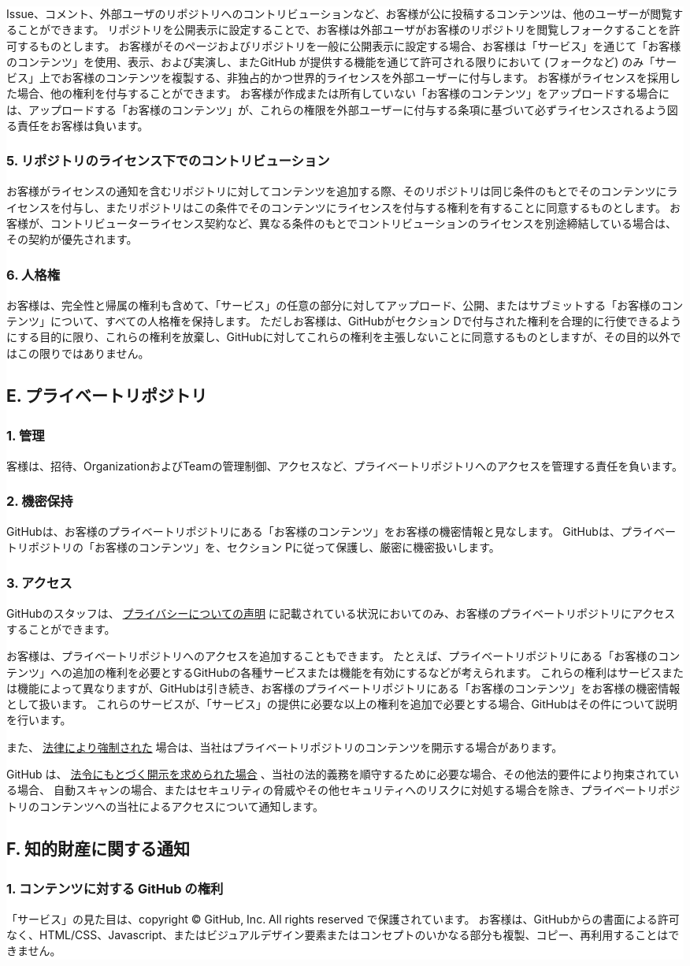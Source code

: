 Issue、コメント、外部ユーザのリポジトリへのコントリビューションなど、お客様が公に投稿するコンテンツは、他のユーザーが閲覧することができます。 リポジトリを公開表示に設定することで、お客様は外部ユーザがお客様のリポジトリを閲覧しフォークすることを許可するものとします。 お客様がそのページおよびリポジトリを一般に公開表示に設定する場合、お客様は「サービス」を通じて「お客様のコンテンツ」を使用、表示、および実演し、またGitHub が提供する機能を通じて許可される限りにおいて (フォークなど) のみ「サービス」上でお客様のコンテンツを複製する、非独占的かつ世界的ライセンスを外部ユーザーに付与します。 お客様がライセンスを採用した場合、他の権利を付与することができます。 お客様が作成または所有していない「お客様のコンテンツ」をアップロードする場合には、アップロードする「お客様のコンテンツ」が、これらの権限を外部ユーザーに付与する条項に基づいて必ずライセンスされるよう図る責任をお客様は負います。

### 5. リポジトリのライセンス下でのコントリビューション

お客様がライセンスの通知を含むリポジトリに対してコンテンツを追加する際、そのリポジトリは同じ条件のもとでそのコンテンツにライセンスを付与し、またリポジトリはこの条件でそのコンテンツにライセンスを付与する権利を有することに同意するものとします。 お客様が、コントリビューターライセンス契約など、異なる条件のもとでコントリビューションのライセンスを別途締結している場合は、その契約が優先されます。

### 6. 人格権

お客様は、完全性と帰属の権利も含めて、「サービス」の任意の部分に対してアップロード、公開、またはサブミットする「お客様のコンテンツ」について、すべての人格権を保持します。 ただしお客様は、GitHubがセクション Dで付与された権利を合理的に行使できるようにする目的に限り、これらの権利を放棄し、GitHubに対してこれらの権利を主張しないことに同意するものとしますが、その目的以外ではこの限りではありません。

## E. プライベートリポジトリ

### 1. 管理

客様は、招待、OrganizationおよびTeamの管理制御、アクセスなど、プライベートリポジトリへのアクセスを管理する責任を負います。

### 2. 機密保持

GitHubは、お客様のプライベートリポジトリにある「お客様のコンテンツ」をお客様の機密情報と見なします。 GitHubは、プライベートリポジトリの「お客様のコンテンツ」を、セクション Pに従って保護し、厳密に機密扱いします。

### 3. アクセス

GitHubのスタッフは、
[プライバシーについての声明](/ja/github/site-policy/github-privacy-statement#repository-contents)
に記載されている状況においてのみ、お客様のプライベートリポジトリにアクセスすることができます。

お客様は、プライベートリポジトリへのアクセスを追加することもできます。 たとえば、プライベートリポジトリにある「お客様のコンテンツ」への追加の権利を必要とするGitHubの各種サービスまたは機能を有効にするなどが考えられます。 これらの権利はサービスまたは機能によって異なりますが、GitHubは引き続き、お客様のプライベートリポジトリにある「お客様のコンテンツ」をお客様の機密情報として扱います。 これらのサービスが、「サービス」の提供に必要な以上の権利を追加で必要とする場合、GitHubはその件について説明を行います。

また、
[法律により強制された](/ja/github/site-policy/github-privacy-statement#for-legal-disclosure)
場合は、当社はプライベートリポジトリのコンテンツを開示する場合があります。

GitHub は、
[法令にもとづく開示を求められた場合](/ja/github/site-policy/github-privacy-statement#for-legal-disclosure)
、当社の法的義務を順守するために必要な場合、その他法的要件により拘束されている場合、 自動スキャンの場合、またはセキュリティの脅威やその他セキュリティへのリスクに対処する場合を除き、プライベートリポジトリのコンテンツへの当社によるアクセスについて通知します。

## F. 知的財産に関する通知

### 1. コンテンツに対する GitHub の権利

「サービス」の見た目は、copyright © GitHub, Inc. All rights reserved で保護されています。 お客様は、GitHubからの書面による許可なく、HTML/CSS、Javascript、またはビジュアルデザイン要素またはコンセプトのいかなる部分も複製、コピー、再利用することはできません。
